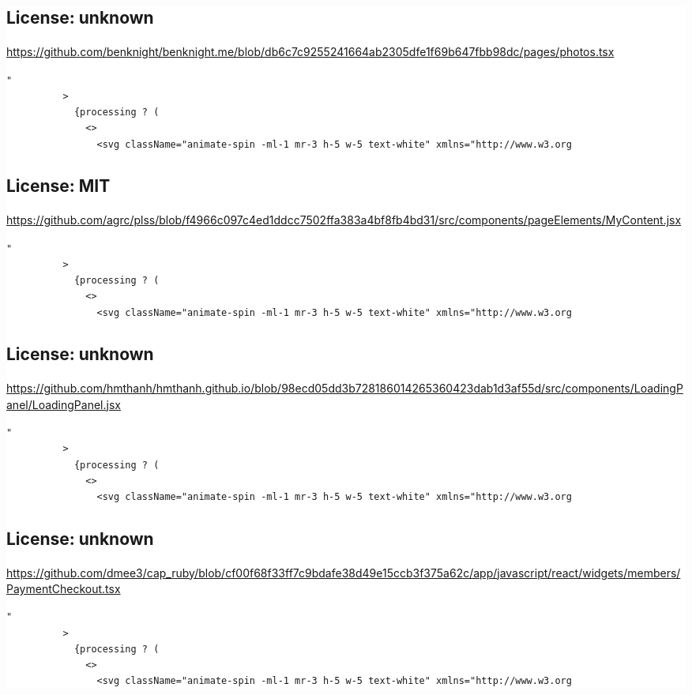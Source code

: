 ## License: unknown
https://github.com/benknight/benknight.me/blob/db6c7c9255241664ab2305dfe1f69b647fbb98dc/pages/photos.tsx

```
"
          >
            {processing ? (
              <>
                <svg className="animate-spin -ml-1 mr-3 h-5 w-5 text-white" xmlns="http://www.w3.org
```


## License: MIT
https://github.com/agrc/plss/blob/f4966c097c4ed1ddcc7502ffa383a4bf8fb4bd31/src/components/pageElements/MyContent.jsx

```
"
          >
            {processing ? (
              <>
                <svg className="animate-spin -ml-1 mr-3 h-5 w-5 text-white" xmlns="http://www.w3.org
```


## License: unknown
https://github.com/hmthanh/hmthanh.github.io/blob/98ecd05dd3b728186014265360423dab1d3af55d/src/components/LoadingPanel/LoadingPanel.jsx

```
"
          >
            {processing ? (
              <>
                <svg className="animate-spin -ml-1 mr-3 h-5 w-5 text-white" xmlns="http://www.w3.org
```


## License: unknown
https://github.com/dmee3/cap_ruby/blob/cf00f68f33ff7c9bdafe38d49e15ccb3f375a62c/app/javascript/react/widgets/members/PaymentCheckout.tsx

```
"
          >
            {processing ? (
              <>
                <svg className="animate-spin -ml-1 mr-3 h-5 w-5 text-white" xmlns="http://www.w3.org
```
